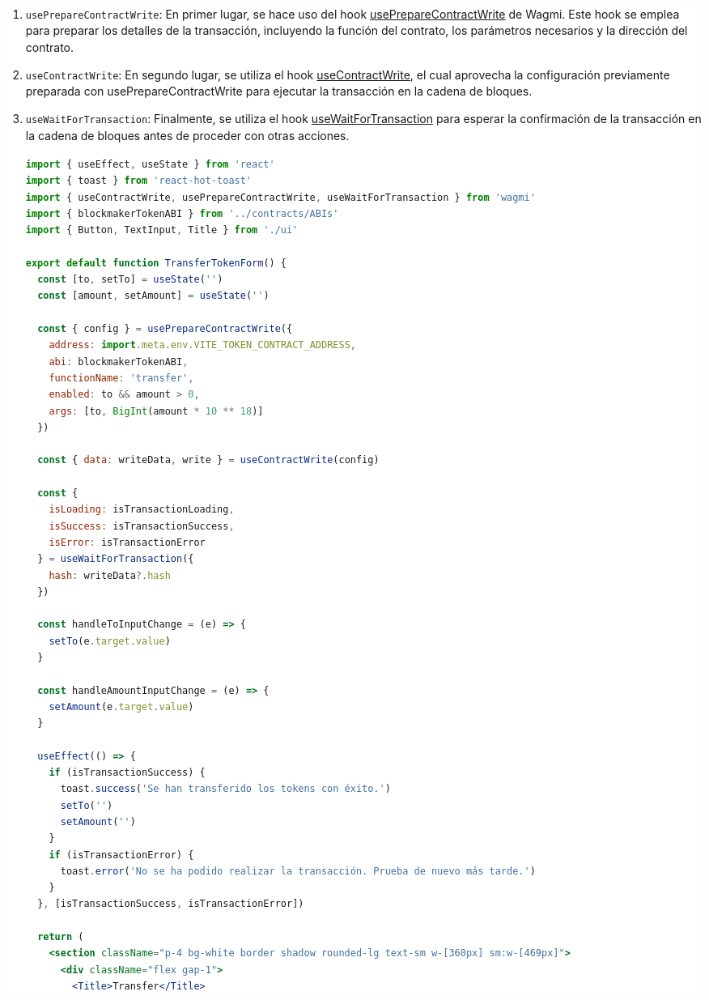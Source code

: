 1. `usePrepareContractWrite`: En primer lugar, se hace uso del hook [usePrepareContractWrite](https://wagmi.sh/react/prepare-hooks/usePrepareContractWrite) de Wagmi. Este hook se emplea para preparar los detalles de la transacción, incluyendo la función del contrato, los parámetros necesarios y la dirección del contrato.

2. `useContractWrite`: En segundo lugar, se utiliza el hook [useContractWrite](https://wagmi.sh/react/hooks/useContractWrite), el cual aprovecha la configuración previamente preparada con usePrepareContractWrite para ejecutar la transacción en la cadena de bloques.

3. `useWaitForTransaction`: Finalmente, se utiliza el hook [useWaitForTransaction](https://wagmi.sh/react/hooks/useWaitForTransaction) para esperar la confirmación de la transacción en la cadena de bloques antes de proceder con otras acciones.

   ```jsx
   import { useEffect, useState } from 'react'
   import { toast } from 'react-hot-toast'
   import { useContractWrite, usePrepareContractWrite, useWaitForTransaction } from 'wagmi'
   import { blockmakerTokenABI } from '../contracts/ABIs'
   import { Button, TextInput, Title } from './ui'

   export default function TransferTokenForm() {
     const [to, setTo] = useState('')
     const [amount, setAmount] = useState('')

     const { config } = usePrepareContractWrite({
       address: import.meta.env.VITE_TOKEN_CONTRACT_ADDRESS,
       abi: blockmakerTokenABI,
       functionName: 'transfer',
       enabled: to && amount > 0,
       args: [to, BigInt(amount * 10 ** 18)]
     })

     const { data: writeData, write } = useContractWrite(config)

     const {
       isLoading: isTransactionLoading,
       isSuccess: isTransactionSuccess,
       isError: isTransactionError
     } = useWaitForTransaction({
       hash: writeData?.hash
     })

     const handleToInputChange = (e) => {
       setTo(e.target.value)
     }

     const handleAmountInputChange = (e) => {
       setAmount(e.target.value)
     }

     useEffect(() => {
       if (isTransactionSuccess) {
         toast.success('Se han transferido los tokens con éxito.')
         setTo('')
         setAmount('')
       }
       if (isTransactionError) {
         toast.error('No se ha podido realizar la transacción. Prueba de nuevo más tarde.')
       }
     }, [isTransactionSuccess, isTransactionError])

     return (
       <section className="p-4 bg-white border shadow rounded-lg text-sm w-[360px] sm:w-[469px]">
         <div className="flex gap-1">
           <Title>Transfer</Title>
   ```